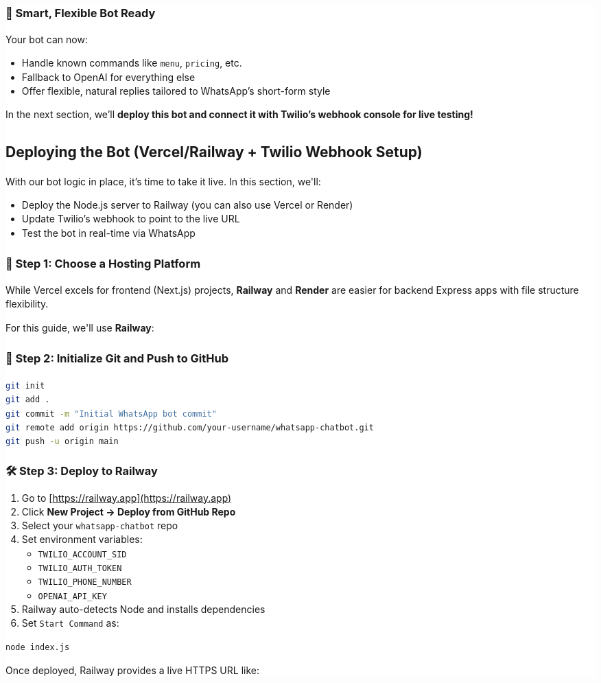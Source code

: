 ### 🤖 Smart, Flexible Bot Ready

Your bot can now:

- Handle known commands like `menu`, `pricing`, etc.
- Fallback to OpenAI for everything else
- Offer flexible, natural replies tailored to WhatsApp’s short-form style

In the next section, we’ll **deploy this bot and connect it with Twilio’s webhook console for live testing!**

## Deploying the Bot (Vercel/Railway + Twilio Webhook Setup)

With our bot logic in place, it’s time to take it live. In this section, we'll:

- Deploy the Node.js server to Railway (you can also use Vercel or Render)
- Update Twilio’s webhook to point to the live URL
- Test the bot in real-time via WhatsApp

### 🚀 Step 1: Choose a Hosting Platform

While Vercel excels for frontend (Next.js) projects, **Railway** and **Render** are easier for backend Express apps with file structure flexibility.

For this guide, we'll use **Railway**:

### 🧪 Step 2: Initialize Git and Push to GitHub

```bash
git init
git add .
git commit -m "Initial WhatsApp bot commit"
git remote add origin https://github.com/your-username/whatsapp-chatbot.git
git push -u origin main
```

### 🛠 Step 3: Deploy to Railway

1. Go to [https://railway.app](https://railway.app)
2. Click **New Project → Deploy from GitHub Repo**
3. Select your `whatsapp-chatbot` repo
4. Set environment variables:
   - `TWILIO_ACCOUNT_SID`
   - `TWILIO_AUTH_TOKEN`
   - `TWILIO_PHONE_NUMBER`
   - `OPENAI_API_KEY`
5. Railway auto-detects Node and installs dependencies
6. Set `Start Command` as:

```bash
node index.js
```

Once deployed, Railway provides a live HTTPS URL like:

